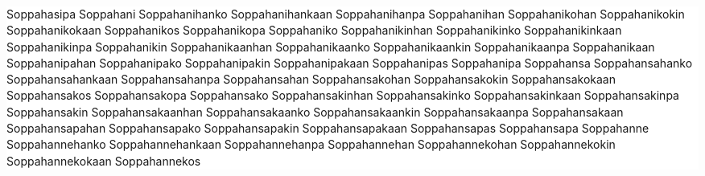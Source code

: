 Soppahasipa
Soppahani
Soppahanihanko
Soppahanihankaan
Soppahanihanpa
Soppahanihan
Soppahanikohan
Soppahanikokin
Soppahanikokaan
Soppahanikos
Soppahanikopa
Soppahaniko
Soppahanikinhan
Soppahanikinko
Soppahanikinkaan
Soppahanikinpa
Soppahanikin
Soppahanikaanhan
Soppahanikaanko
Soppahanikaankin
Soppahanikaanpa
Soppahanikaan
Soppahanipahan
Soppahanipako
Soppahanipakin
Soppahanipakaan
Soppahanipas
Soppahanipa
Soppahansa
Soppahansahanko
Soppahansahankaan
Soppahansahanpa
Soppahansahan
Soppahansakohan
Soppahansakokin
Soppahansakokaan
Soppahansakos
Soppahansakopa
Soppahansako
Soppahansakinhan
Soppahansakinko
Soppahansakinkaan
Soppahansakinpa
Soppahansakin
Soppahansakaanhan
Soppahansakaanko
Soppahansakaankin
Soppahansakaanpa
Soppahansakaan
Soppahansapahan
Soppahansapako
Soppahansapakin
Soppahansapakaan
Soppahansapas
Soppahansapa
Soppahanne
Soppahannehanko
Soppahannehankaan
Soppahannehanpa
Soppahannehan
Soppahannekohan
Soppahannekokin
Soppahannekokaan
Soppahannekos